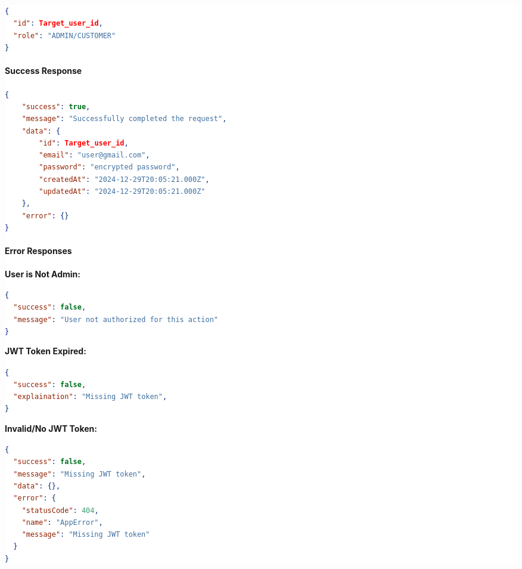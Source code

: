 ```json
{
  "id": Target_user_id,
  "role": "ADMIN/CUSTOMER"
}
```

#### Success Response

```json
{
    "success": true,
    "message": "Successfully completed the request",
    "data": {
        "id": Target_user_id,
        "email": "user@gmail.com",
        "password": "encrypted password",
        "createdAt": "2024-12-29T20:05:21.000Z",
        "updatedAt": "2024-12-29T20:05:21.000Z"
    },
    "error": {}
}
```

#### Error Responses

**User is Not Admin:**

```json
{
  "success": false,
  "message": "User not authorized for this action"
}
```

**JWT Token Expired:**

```json
{
  "success": false,
  "explaination": "Missing JWT token",
}
```

**Invalid/No JWT Token:**

```json
{
  "success": false,
  "message": "Missing JWT token",
  "data": {},
  "error": {
    "statusCode": 404,
    "name": "AppError",
    "message": "Missing JWT token"
  }
}
```
